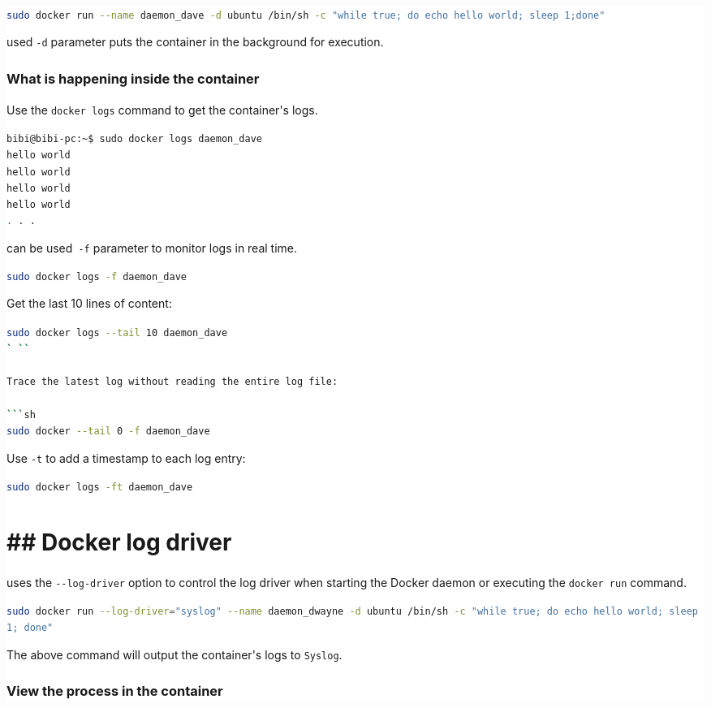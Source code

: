 ```sh
sudo docker run --name daemon_dave -d ubuntu /bin/sh -c "while true; do echo hello world; sleep 1;done"
```

 used `-d` parameter puts the container in the background for execution. 

### What is happening inside the container

Use the `docker logs` command to get the container's logs. 

```sh
bibi@bibi-pc:~$ sudo docker logs daemon_dave
hello world
hello world
hello world
hello world
. . .
```

 can be used` -f` parameter to monitor logs in real time. 

```sh
sudo docker logs -f daemon_dave
````

 Get the last 10 lines of content: 

```sh
sudo docker logs --tail 10 daemon_dave
` ``

Trace the latest log without reading the entire log file: 

```sh
sudo docker --tail 0 -f daemon_dave
```

 Use `-t` to add a timestamp to each log entry: 

```sh
sudo docker logs -ft daemon_dave
```

# ## Docker log driver

 uses the `--log-driver` option to control the log driver when starting the Docker daemon or executing the `docker run` command. 

```sh
sudo docker run --log-driver="syslog" --name daemon_dwayne -d ubuntu /bin/sh -c "while true; do echo hello world; sleep 1; done"
 ```

The above command will output the container's logs to `Syslog`. 

### View the process in the container
